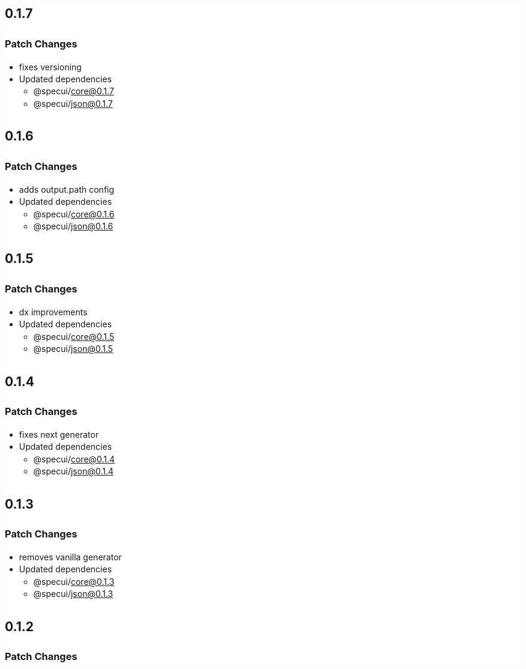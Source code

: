 ## 0.1.7

### Patch Changes

- fixes versioning
- Updated dependencies
  - @specui/core@0.1.7
  - @specui/json@0.1.7

## 0.1.6

### Patch Changes

- adds output.path config
- Updated dependencies
  - @specui/core@0.1.6
  - @specui/json@0.1.6

## 0.1.5

### Patch Changes

- dx improvements
- Updated dependencies
  - @specui/core@0.1.5
  - @specui/json@0.1.5

## 0.1.4

### Patch Changes

- fixes next generator
- Updated dependencies
  - @specui/core@0.1.4
  - @specui/json@0.1.4

## 0.1.3

### Patch Changes

- removes vanilla generator
- Updated dependencies
  - @specui/core@0.1.3
  - @specui/json@0.1.3

## 0.1.2

### Patch Changes

